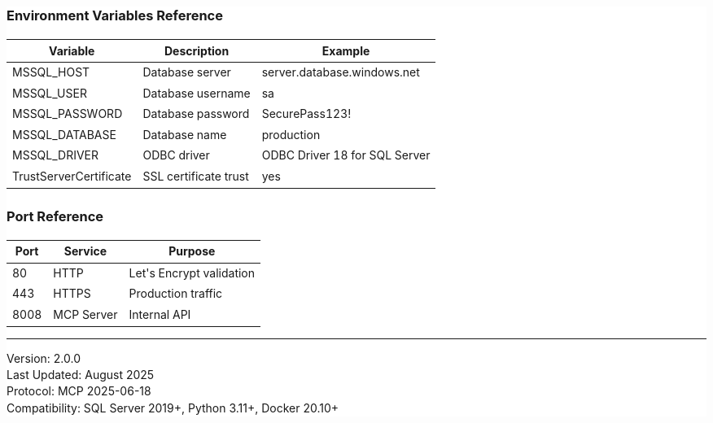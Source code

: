 ### Environment Variables Reference
| Variable | Description | Example |
|----------|-------------|---------|
| MSSQL_HOST | Database server | server.database.windows.net |
| MSSQL_USER | Database username | sa |
| MSSQL_PASSWORD | Database password | SecurePass123! |
| MSSQL_DATABASE | Database name | production |
| MSSQL_DRIVER | ODBC driver | ODBC Driver 18 for SQL Server |
| TrustServerCertificate | SSL certificate trust | yes |

### Port Reference
| Port | Service | Purpose |
|------|---------|---------|
| 80 | HTTP | Let's Encrypt validation |
| 443 | HTTPS | Production traffic |
| 8008 | MCP Server | Internal API |

---

Version: 2.0.0  
Last Updated: August 2025  
Protocol: MCP 2025-06-18  
Compatibility: SQL Server 2019+, Python 3.11+, Docker 20.10+